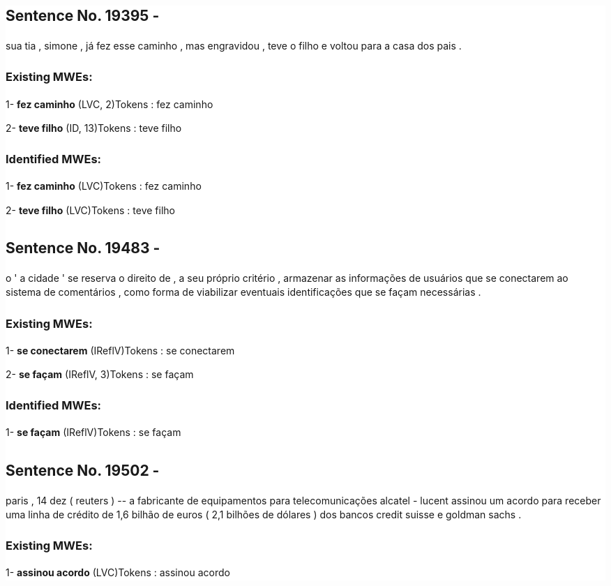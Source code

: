 ## Sentence No. 19395 - 
sua tia , simone , já fez esse caminho , mas engravidou , teve o filho e voltou para a casa dos pais . 
### Existing MWEs: 
1- **fez caminho** (LVC, 2)Tokens : 
fez
caminho

2- **teve filho** (ID, 13)Tokens : 
teve
filho

### Identified MWEs: 
1- **fez caminho** (LVC)Tokens : 
fez
caminho

2- **teve filho** (LVC)Tokens : 
teve
filho

## Sentence No. 19483 - 
o ' a cidade ' se reserva o direito de , a seu próprio critério , armazenar as informações de usuários que se conectarem ao sistema de comentários , como forma de viabilizar eventuais identificações que se façam necessárias . 
### Existing MWEs: 
1- **se conectarem** (IReflV)Tokens : 
se
conectarem

2- **se façam** (IReflV, 3)Tokens : 
se
façam

### Identified MWEs: 
1- **se façam** (IReflV)Tokens : 
se
façam

## Sentence No. 19502 - 
paris , 14 dez ( reuters ) -- a fabricante de equipamentos para telecomunicações alcatel - lucent assinou um acordo para receber uma linha de crédito de 1,6 bilhão de euros ( 2,1 bilhões de dólares ) dos bancos credit suisse e goldman sachs . 
### Existing MWEs: 
1- **assinou acordo** (LVC)Tokens : 
assinou
acordo

